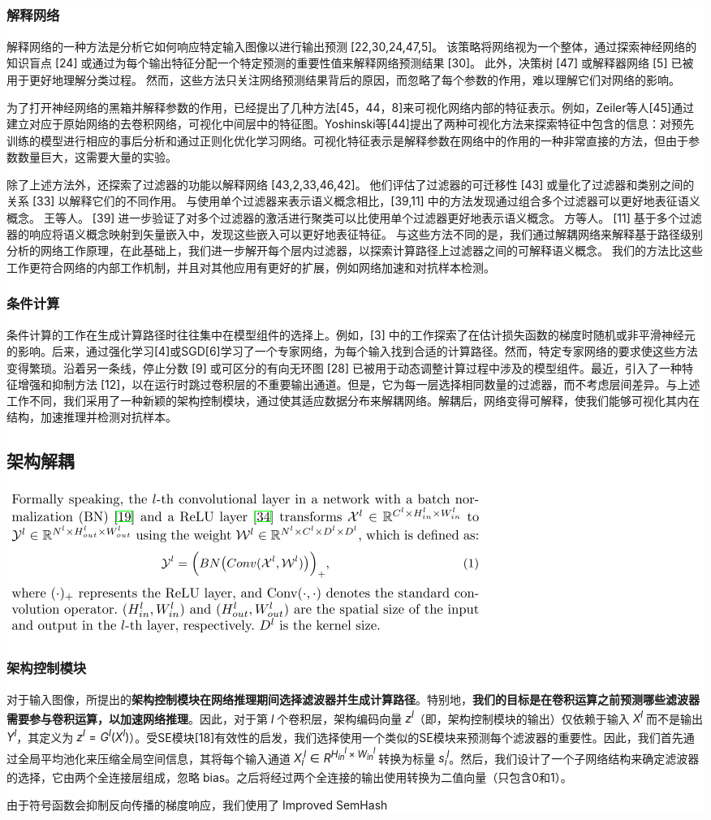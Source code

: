 ### 解释网络

解释网络的一种方法是分析它如何响应特定输入图像以进行输出预测 [22,30,24,47,5]。 该策略将网络视为一个整体，通过探索神经网络的知识盲点 [24] 或通过为每个输出特征分配一个特定预测的重要性值来解释网络预测结果 [30]。 此外，决策树 [47] 或解释器网络 [5] 已被用于更好地理解分类过程。 然而，这些方法只关注网络预测结果背后的原因，而忽略了每个参数的作用，难以理解它们对网络的影响。

为了打开神经网络的黑箱并解释参数的作用，已经提出了几种方法[45，44，8]来可视化网络内部的特征表示。例如，Zeiler等人[45]通过建立对应于原始网络的去卷积网络，可视化中间层中的特征图。Yoshinski等[44]提出了两种可视化方法来探索特征中包含的信息：对预先训练的模型进行相应的事后分析和通过正则化优化学习网络。可视化特征表示是解释参数在网络中的作用的一种非常直接的方法，但由于参数数量巨大，这需要大量的实验。

除了上述方法外，还探索了过滤器的功能以解释网络 [43,2,33,46,42]。 他们评估了过滤器的可迁移性 [43] 或量化了过滤器和类别之间的关系 [33] 以解释它们的不同作用。 与使用单个过滤器来表示语义概念相比，[39,11] 中的方法发现通过组合多个过滤器可以更好地表征语义概念。 王等人。  [39] 进一步验证了对多个过滤器的激活进行聚类可以比使用单个过滤器更好地表示语义概念。 方等人。  [11] 基于多个过滤器的响应将语义概念映射到矢量嵌入中，发现这些嵌入可以更好地表征特征。 与这些方法不同的是，我们通过解耦网络来解释基于路径级别分析的网络工作原理，在此基础上，我们进一步解开每个层内过滤器，以探索计算路径上过滤器之间的可解释语义概念。 我们的方法比这些工作更符合网络的内部工作机制，并且对其他应用有更好的扩展，例如网络加速和对抗样本检测。

### 条件计算

条件计算的工作在生成计算路径时往往集中在模型组件的选择上。例如，[3] 中的工作探索了在估计损失函数的梯度时随机或非平滑神经元的影响。后来，通过强化学习[4]或SGD[6]学习了一个专家网络，为每个输入找到合适的计算路径。然而，特定专家网络的要求使这些方法变得繁琐。沿着另一条线，停止分数 [9] 或可区分的有向无环图 [28] 已被用于动态调整计算过程中涉及的模型组件。最近，引入了一种特征增强和抑制方法 [12]，以在运行时跳过卷积层的不重要输出通道。但是，它为每一层选择相同数量的过滤器，而不考虑层间差异。与上述工作不同，我们采用了一种新颖的架构控制模块，通过使其适应数据分布来解耦网络。解耦后，网络变得可解释，使我们能够可视化其内在结构，加速推理并检测对抗样本。

## 架构解耦

![image-20220812123332638](../images/image-20220812123332638.png)



### 架构控制模块

对于输入图像，所提出的**架构控制模块在网络推理期间选择滤波器并生成计算路径**。特别地，**我们的目标是在卷积运算之前预测哪些滤波器需要参与卷积运算，以加速网络推理**。因此，对于第 $l$ 个卷积层，架构编码向量 $z^{l}$（即，架构控制模块的输出）仅依赖于输入 $X^{l}$ 而不是输出 $Y^{l}$，其定义为 $z^{l}=G^{l}(X^{l})$）。受SE模块[18]有效性的启发，我们选择使用一个类似的SE模块来预测每个滤波器的重要性。因此，我们首先通过全局平均池化来压缩全局空间信息，其将每个输入通道 $X^{l}_{i} \in R^{H^{l}_{in} \times W^{l}_{in}}$ 转换为标量 $s^{l}_{i}$。然后，我们设计了一个子网络结构来确定滤波器的选择，它由两个全连接层组成，忽略 bias。之后将经过两个全连接的输出使用转换为二值向量（只包含0和1）。

由于符号函数会抑制反向传播的梯度响应，我们使用了 Improved SemHash
